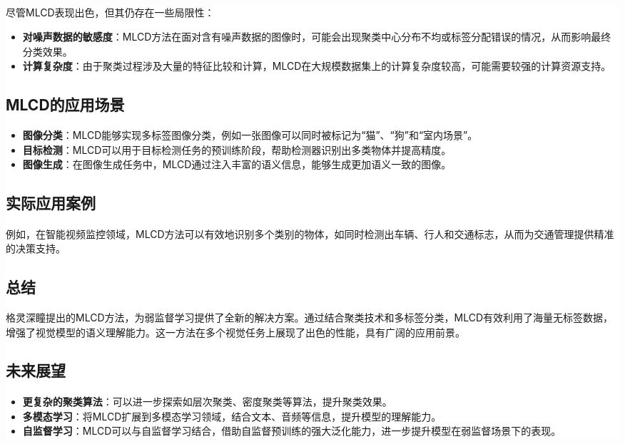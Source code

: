 尽管MLCD表现出色，但其仍存在一些局限性：

- **对噪声数据的敏感度**：MLCD方法在面对含有噪声数据的图像时，可能会出现聚类中心分布不均或标签分配错误的情况，从而影响最终分类效果。
- **计算复杂度**：由于聚类过程涉及大量的特征比较和计算，MLCD在大规模数据集上的计算复杂度较高，可能需要较强的计算资源支持。

## MLCD的应用场景

- **图像分类**：MLCD能够实现多标签图像分类，例如一张图像可以同时被标记为“猫”、“狗”和“室内场景”。
- **目标检测**：MLCD可以用于目标检测任务的预训练阶段，帮助检测器识别出多类物体并提高精度。
- **图像生成**：在图像生成任务中，MLCD通过注入丰富的语义信息，能够生成更加语义一致的图像。

## 实际应用案例

例如，在智能视频监控领域，MLCD方法可以有效地识别多个类别的物体，如同时检测出车辆、行人和交通标志，从而为交通管理提供精准的决策支持。

## 总结

格灵深瞳提出的MLCD方法，为弱监督学习提供了全新的解决方案。通过结合聚类技术和多标签分类，MLCD有效利用了海量无标签数据，增强了视觉模型的语义理解能力。这一方法在多个视觉任务上展现了出色的性能，具有广阔的应用前景。

## 未来展望

- **更复杂的聚类算法**：可以进一步探索如层次聚类、密度聚类等算法，提升聚类效果。
- **多模态学习**：将MLCD扩展到多模态学习领域，结合文本、音频等信息，提升模型的理解能力。
- **自监督学习**：MLCD可以与自监督学习结合，借助自监督预训练的强大泛化能力，进一步提升模型在弱监督场景下的表现。
